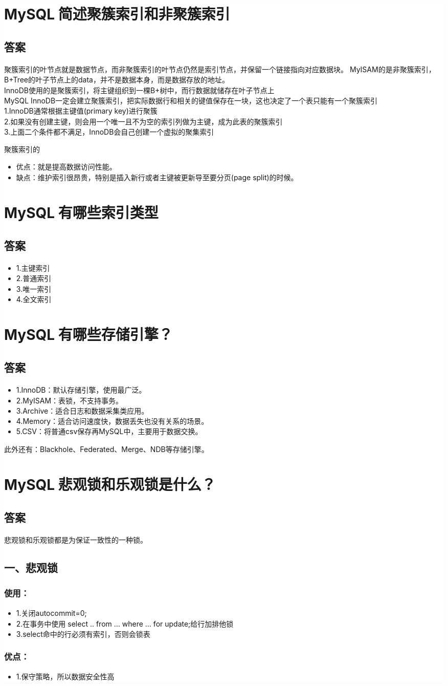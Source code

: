 # MySQL 简述聚簇索引和非聚簇索引
## 答案
聚簇索引的叶节点就是数据节点，而非聚簇索引的叶节点仍然是索引节点，并保留一个链接指向对应数据块。
MyISAM的是非聚簇索引，B+Tree的叶子节点上的data，并不是数据本身，而是数据存放的地址。  
InnoDB使用的是聚簇索引，将主键组织到一棵B+树中，而行数据就储存在叶子节点上  
MySQL InnoDB一定会建立聚簇索引，把实际数据行和相关的键值保存在一块，这也决定了一个表只能有一个聚簇索引  
1.InnoDB通常根据主键值(primary key)进行聚簇  
2.如果没有创建主键，则会用一个唯一且不为空的索引列做为主键，成为此表的聚簇索引  
3.上面二个条件都不满足，InnoDB会自己创建一个虚拟的聚集索引

聚簇索引的  
* 优点：就是提高数据访问性能。
* 缺点：维护索引很昂贵，特别是插入新行或者主键被更新导至要分页(page split)的时候。

# MySQL 有哪些索引类型
## 答案
* 1.主键索引
* 2.普通索引
* 3.唯一索引
* 4.全文索引

# MySQL 有哪些存储引擎？
## 答案
* 1.InnoDB：默认存储引擎，使用最广泛。
* 2.MyISAM：表锁，不支持事务。
* 3.Archive：适合日志和数据采集类应用。
* 4.Memory：适合访问速度快，数据丢失也没有关系的场景。
* 5.CSV：将普通csv保存再MySQL中，主要用于数据交换。

此外还有：Blackhole、Federated、Merge、NDB等存储引擎。

# MySQL 悲观锁和乐观锁是什么？
## 答案
悲观锁和乐观锁都是为保证一致性的一种锁。  
## 一、悲观锁
### 使用：
* 1.关闭autocommit=0;
* 2.在事务中使用 select .. from … where … for update;给行加排他锁
* 3.select命中的行必须有索引，否则会锁表

### 优点：
* 1.保守策略，所以数据安全性高
